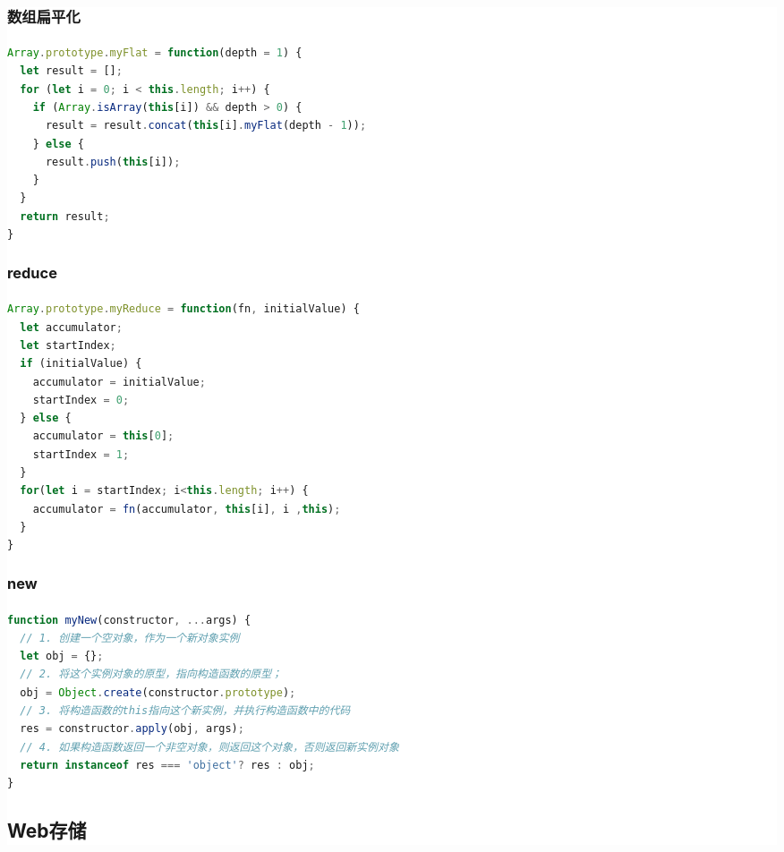 ### 数组扁平化

```js
Array.prototype.myFlat = function(depth = 1) {
  let result = [];
  for (let i = 0; i < this.length; i++) {
    if (Array.isArray(this[i]) && depth > 0) {
      result = result.concat(this[i].myFlat(depth - 1));
    } else {
      result.push(this[i]);
    }
  }
  return result;
}
```

### reduce

```js
Array.prototype.myReduce = function(fn, initialValue) {
  let accumulator;
  let startIndex;
  if (initialValue) {
    accumulator = initialValue;
    startIndex = 0;
  } else {
    accumulator = this[0];
    startIndex = 1;
  }
  for(let i = startIndex; i<this.length; i++) {
    accumulator = fn(accumulator, this[i], i ,this);
  }
}
```

### new

```js
function myNew(constructor, ...args) {
  // 1. 创建一个空对象，作为一个新对象实例
  let obj = {};
  // 2. 将这个实例对象的原型，指向构造函数的原型；
  obj = Object.create(constructor.prototype);
  // 3. 将构造函数的this指向这个新实例，并执行构造函数中的代码
  res = constructor.apply(obj, args);
  // 4. 如果构造函数返回一个非空对象，则返回这个对象，否则返回新实例对象
  return instanceof res === 'object'? res : obj;
}
```

## Web存储
